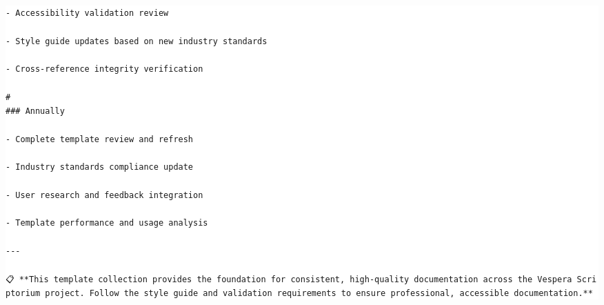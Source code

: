 ```text
- Accessibility validation review

- Style guide updates based on new industry standards

- Cross-reference integrity verification

#
### Annually

- Complete template review and refresh

- Industry standards compliance update

- User research and feedback integration

- Template performance and usage analysis

---

📋 **This template collection provides the foundation for consistent, high-quality documentation across the Vespera Scriptorium project. Follow the style guide and validation requirements to ensure professional, accessible documentation.**
